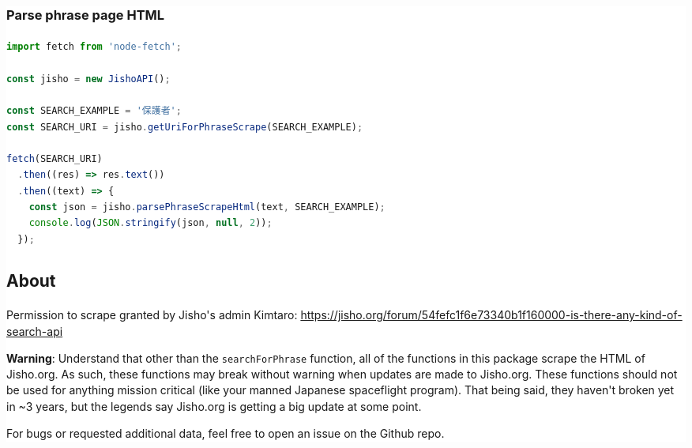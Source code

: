 ### Parse phrase page HTML

```js
import fetch from 'node-fetch';

const jisho = new JishoAPI();

const SEARCH_EXAMPLE = '保護者';
const SEARCH_URI = jisho.getUriForPhraseScrape(SEARCH_EXAMPLE);

fetch(SEARCH_URI)
  .then((res) => res.text())
  .then((text) => {
    const json = jisho.parsePhraseScrapeHtml(text, SEARCH_EXAMPLE);
    console.log(JSON.stringify(json, null, 2));
  });
```

## About

Permission to scrape granted by Jisho's admin Kimtaro: https://jisho.org/forum/54fefc1f6e73340b1f160000-is-there-any-kind-of-search-api

**Warning**: Understand that other than the `searchForPhrase` function, all of the functions in this package scrape the HTML of Jisho.org. As such, these functions may break without warning when updates are made to Jisho.org. These functions should not be used for anything mission critical (like your manned Japanese spaceflight program). That being said, they haven't broken yet in ~3 years, but the legends say Jisho.org is getting a big update at some point.

For bugs or requested additional data, feel free to open an issue on the Github repo.
